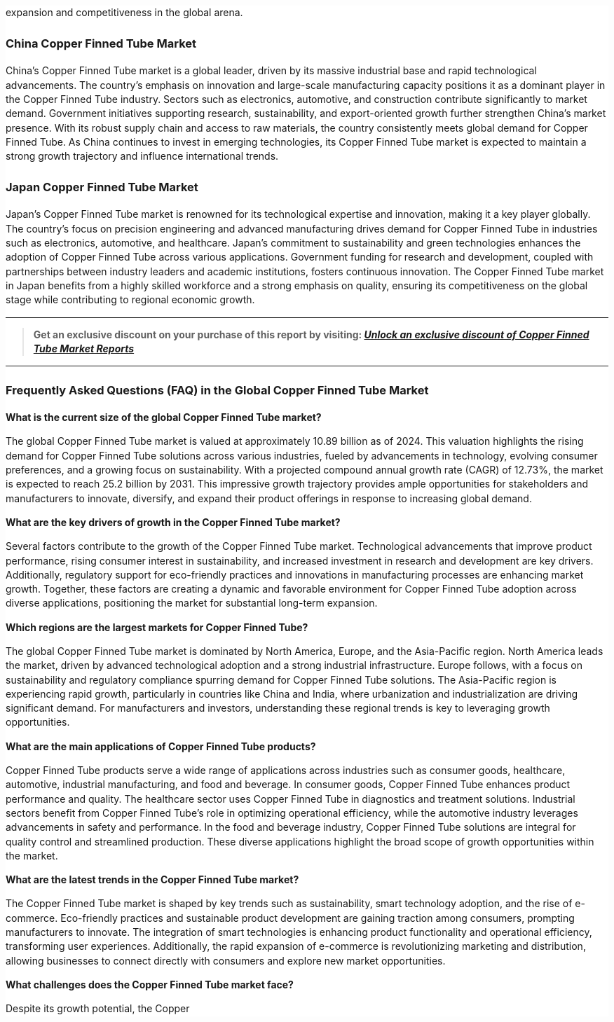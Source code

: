 expansion and competitiveness in the global arena.</p><h3>China Copper Finned Tube Market</h3><p>China&rsquo;s Copper Finned Tube market is a global leader, driven by its massive industrial base and rapid technological advancements. The country&rsquo;s emphasis on innovation and large-scale manufacturing capacity positions it as a dominant player in the Copper Finned Tube industry. Sectors such as electronics, automotive, and construction contribute significantly to market demand. Government initiatives supporting research, sustainability, and export-oriented growth further strengthen China&rsquo;s market presence. With its robust supply chain and access to raw materials, the country consistently meets global demand for Copper Finned Tube. As China continues to invest in emerging technologies, its Copper Finned Tube market is expected to maintain a strong growth trajectory and influence international trends.</p><h3>Japan Copper Finned Tube Market</h3><p>Japan&rsquo;s Copper Finned Tube market is renowned for its technological expertise and innovation, making it a key player globally. The country&rsquo;s focus on precision engineering and advanced manufacturing drives demand for Copper Finned Tube in industries such as electronics, automotive, and healthcare. Japan&rsquo;s commitment to sustainability and green technologies enhances the adoption of Copper Finned Tube across various applications. Government funding for research and development, coupled with partnerships between industry leaders and academic institutions, fosters continuous innovation. The Copper Finned Tube market in Japan benefits from a highly skilled workforce and a strong emphasis on quality, ensuring its competitiveness on the global stage while contributing to regional economic growth.</p><hr /><blockquote><p><strong>Get an exclusive discount on your purchase of this report by visiting: <em><a href="://marketresearchpulse.com/ask-for-discount/121518?utm_source=Github&amp;utm_medium=0112">Unlock an exclusive discount of Copper Finned Tube Market Reports</a></em>&nbsp;</strong></p></blockquote><hr /><h3>Frequently Asked Questions (FAQ) in the Global Copper Finned Tube Market</h3><p><strong>What is the current size of the global Copper Finned Tube market?</strong></p><p>The global Copper Finned Tube market is valued at approximately 10.89 billion as of 2024. This valuation highlights the rising demand for Copper Finned Tube solutions across various industries, fueled by advancements in technology, evolving consumer preferences, and a growing focus on sustainability. With a projected compound annual growth rate (CAGR) of 12.73%, the market is expected to reach 25.2 billion by 2031. This impressive growth trajectory provides ample opportunities for stakeholders and manufacturers to innovate, diversify, and expand their product offerings in response to increasing global demand.</p><p><strong>What are the key drivers of growth in the Copper Finned Tube market?</strong></p><p>Several factors contribute to the growth of the Copper Finned Tube market. Technological advancements that improve product performance, rising consumer interest in sustainability, and increased investment in research and development are key drivers. Additionally, regulatory support for eco-friendly practices and innovations in manufacturing processes are enhancing market growth. Together, these factors are creating a dynamic and favorable environment for Copper Finned Tube adoption across diverse applications, positioning the market for substantial long-term expansion.</p><p><strong>Which regions are the largest markets for Copper Finned Tube?</strong></p><p>The global Copper Finned Tube market is dominated by North America, Europe, and the Asia-Pacific region. North America leads the market, driven by advanced technological adoption and a strong industrial infrastructure. Europe follows, with a focus on sustainability and regulatory compliance spurring demand for Copper Finned Tube solutions. The Asia-Pacific region is experiencing rapid growth, particularly in countries like China and India, where urbanization and industrialization are driving significant demand. For manufacturers and investors, understanding these regional trends is key to leveraging growth opportunities.</p><p><strong>What are the main applications of Copper Finned Tube products?</strong></p><p>Copper Finned Tube products serve a wide range of applications across industries such as consumer goods, healthcare, automotive, industrial manufacturing, and food and beverage. In consumer goods, Copper Finned Tube enhances product performance and quality. The healthcare sector uses Copper Finned Tube in diagnostics and treatment solutions. Industrial sectors benefit from Copper Finned Tube&rsquo;s role in optimizing operational efficiency, while the automotive industry leverages advancements in safety and performance. In the food and beverage industry, Copper Finned Tube solutions are integral for quality control and streamlined production. These diverse applications highlight the broad scope of growth opportunities within the market.</p><p><strong>What are the latest trends in the Copper Finned Tube market?</strong></p><p>The Copper Finned Tube market is shaped by key trends such as sustainability, smart technology adoption, and the rise of e-commerce. Eco-friendly practices and sustainable product development are gaining traction among consumers, prompting manufacturers to innovate. The integration of smart technologies is enhancing product functionality and operational efficiency, transforming user experiences. Additionally, the rapid expansion of e-commerce is revolutionizing marketing and distribution, allowing businesses to connect directly with consumers and explore new market opportunities.</p><p><strong>What challenges does the Copper Finned Tube market face?</strong></p><p>Despite its growth potential, the Copper